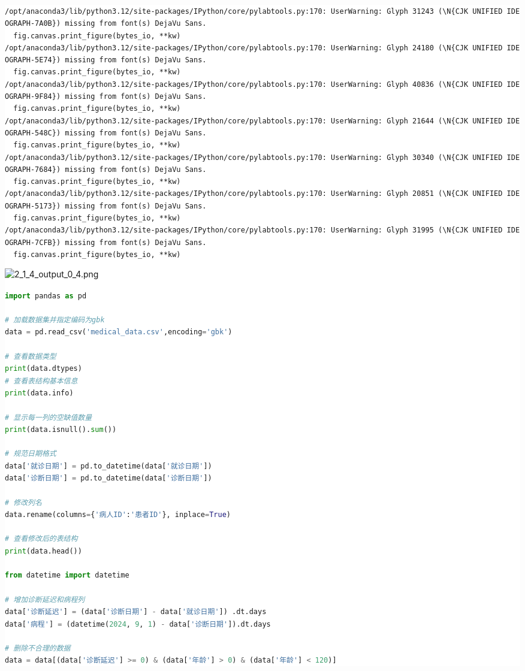     /opt/anaconda3/lib/python3.12/site-packages/IPython/core/pylabtools.py:170: UserWarning: Glyph 31243 (\N{CJK UNIFIED IDEOGRAPH-7A0B}) missing from font(s) DejaVu Sans.
      fig.canvas.print_figure(bytes_io, **kw)
    /opt/anaconda3/lib/python3.12/site-packages/IPython/core/pylabtools.py:170: UserWarning: Glyph 24180 (\N{CJK UNIFIED IDEOGRAPH-5E74}) missing from font(s) DejaVu Sans.
      fig.canvas.print_figure(bytes_io, **kw)
    /opt/anaconda3/lib/python3.12/site-packages/IPython/core/pylabtools.py:170: UserWarning: Glyph 40836 (\N{CJK UNIFIED IDEOGRAPH-9F84}) missing from font(s) DejaVu Sans.
      fig.canvas.print_figure(bytes_io, **kw)
    /opt/anaconda3/lib/python3.12/site-packages/IPython/core/pylabtools.py:170: UserWarning: Glyph 21644 (\N{CJK UNIFIED IDEOGRAPH-548C}) missing from font(s) DejaVu Sans.
      fig.canvas.print_figure(bytes_io, **kw)
    /opt/anaconda3/lib/python3.12/site-packages/IPython/core/pylabtools.py:170: UserWarning: Glyph 30340 (\N{CJK UNIFIED IDEOGRAPH-7684}) missing from font(s) DejaVu Sans.
      fig.canvas.print_figure(bytes_io, **kw)
    /opt/anaconda3/lib/python3.12/site-packages/IPython/core/pylabtools.py:170: UserWarning: Glyph 20851 (\N{CJK UNIFIED IDEOGRAPH-5173}) missing from font(s) DejaVu Sans.
      fig.canvas.print_figure(bytes_io, **kw)
    /opt/anaconda3/lib/python3.12/site-packages/IPython/core/pylabtools.py:170: UserWarning: Glyph 31995 (\N{CJK UNIFIED IDEOGRAPH-7CFB}) missing from font(s) DejaVu Sans.
      fig.canvas.print_figure(bytes_io, **kw)




![2_1_4_output_0_4.png](https://pic.yihao.de/nologin/2025/06/30/686207e11d19f.png)
    



```python

```


```python
import pandas as pd

# 加载数据集并指定编码为gbk
data = pd.read_csv('medical_data.csv',encoding='gbk')

# 查看数据类型
print(data.dtypes)
# 查看表结构基本信息
print(data.info)

# 显示每一列的空缺值数量
print(data.isnull().sum())

# 规范日期格式
data['就诊日期'] = pd.to_datetime(data['就诊日期'])
data['诊断日期'] = pd.to_datetime(data['诊断日期'])

# 修改列名
data.rename(columns={'病人ID':'患者ID'}, inplace=True)

# 查看修改后的表结构
print(data.head())

from datetime import datetime

# 增加诊断延迟和病程列
data['诊断延迟'] = (data['诊断日期'] - data['就诊日期']) .dt.days
data['病程'] = (datetime(2024, 9, 1) - data['诊断日期']).dt.days

# 删除不合理的数据
data = data[(data['诊断延迟'] >= 0) & (data['年龄'] > 0) & (data['年龄'] < 120)]
```
